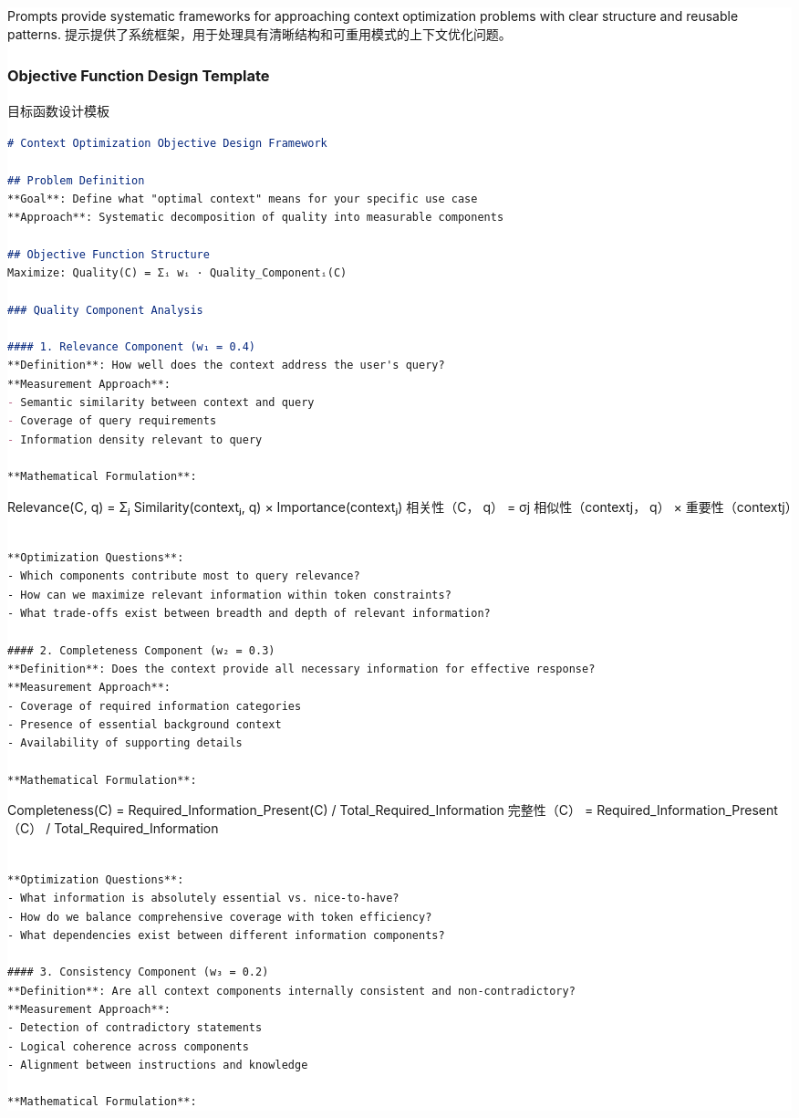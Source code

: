 Prompts provide systematic frameworks for approaching context optimization problems with clear structure and reusable patterns.
提示提供了系统框架，用于处理具有清晰结构和可重用模式的上下文优化问题。

### Objective Function Design Template
目标函数设计模板

```markdown
# Context Optimization Objective Design Framework

## Problem Definition
**Goal**: Define what "optimal context" means for your specific use case
**Approach**: Systematic decomposition of quality into measurable components

## Objective Function Structure
Maximize: Quality(C) = Σᵢ wᵢ · Quality_Componentᵢ(C)

### Quality Component Analysis

#### 1. Relevance Component (w₁ = 0.4)
**Definition**: How well does the context address the user's query?
**Measurement Approach**:
- Semantic similarity between context and query
- Coverage of query requirements
- Information density relevant to query

**Mathematical Formulation**:
```

Relevance(C, q) = Σⱼ Similarity(contextⱼ, q) × Importance(contextⱼ)
相关性（C， q） = σj 相似性（contextj， q） × 重要性（contextj）

```

**Optimization Questions**:
- Which components contribute most to query relevance?
- How can we maximize relevant information within token constraints?
- What trade-offs exist between breadth and depth of relevant information?

#### 2. Completeness Component (w₂ = 0.3)
**Definition**: Does the context provide all necessary information for effective response?
**Measurement Approach**:
- Coverage of required information categories
- Presence of essential background context
- Availability of supporting details

**Mathematical Formulation**:
```

Completeness(C) = Required\_Information\_Present(C) / Total\_Required\_Information
完整性（C） = Required\_Information\_Present（C） / Total\_Required\_Information

```

**Optimization Questions**:
- What information is absolutely essential vs. nice-to-have?
- How do we balance comprehensive coverage with token efficiency?
- What dependencies exist between different information components?

#### 3. Consistency Component (w₃ = 0.2)
**Definition**: Are all context components internally consistent and non-contradictory?
**Measurement Approach**:
- Detection of contradictory statements
- Logical coherence across components
- Alignment between instructions and knowledge

**Mathematical Formulation**:
```